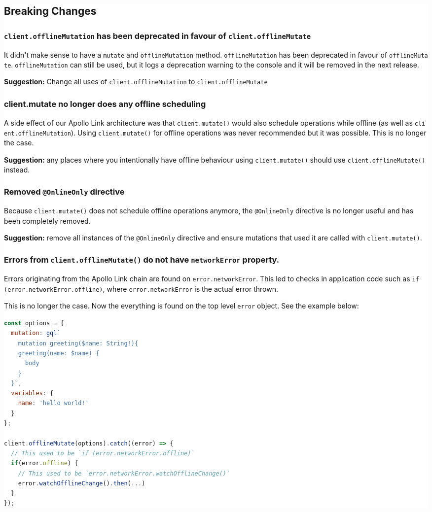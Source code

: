 ## Breaking Changes

### `client.offlineMutation` has been deprecated in favour of `client.offlineMutate`

It didn't make sense to have a `mutate` and `offlineMutation` method. `offlineMutation` has been deprecated in favour of `offlineMutate`. `offlineMutation` can still be used, but it logs a deprecation warning to the console and it will be removed in the next release.

**Suggestion:** Change all uses of `client.offlineMutation` to `client.offlineMutate`

### client.mutate no longer does any offline scheduling

A side effect of our Apollo Link architecture was that `client.mutate()` would also schedule operations while offline (as well as `client.offlineMutation`). Using `client.mutate()` for offline operations was never recommended but it was possible. This is no longer the case.

**Suggestion:** any places where you intentionally have offline behaviour using `client.mutate()` should use `client.offlineMutate()` instead.

### Removed `@OnlineOnly` directive

Because `client.mutate()` does not schedule offline operations anymore, the `@OnlineOnly` directive is no longer useful and has been completely removed.

**Suggestion:** remove all instances of the `@OnlineOnly` directive and ensure mutations that used it are called with `client.mutate()`.

### Errors from `client.offlineMutate()` do not have `networkError` property.

Errors originating from the Apollo Link chain are found on `error.networkError`.
This led to checks in application code such as `if (error.networkError.offline)`,
where `error.networkError` is the actual error thrown.

This is no longer the case. Now the everything is found on the top level `error` object.
See the example below:

```js
const options = {
  mutation: gql`
    mutation greeting($name: String!){
    greeting(name: $name) {
      body
    }
  }`,
  variables: {
    name: 'hello world!'
  }
};

client.offlineMutate(options).catch((error) => {
  // This used to be `if (error.networkError.offline)`
  if(error.offline) {
    // This used to be `error.networkError.watchOfflineChange()`
    error.watchOfflineChange().then(...)
  }
});
```
